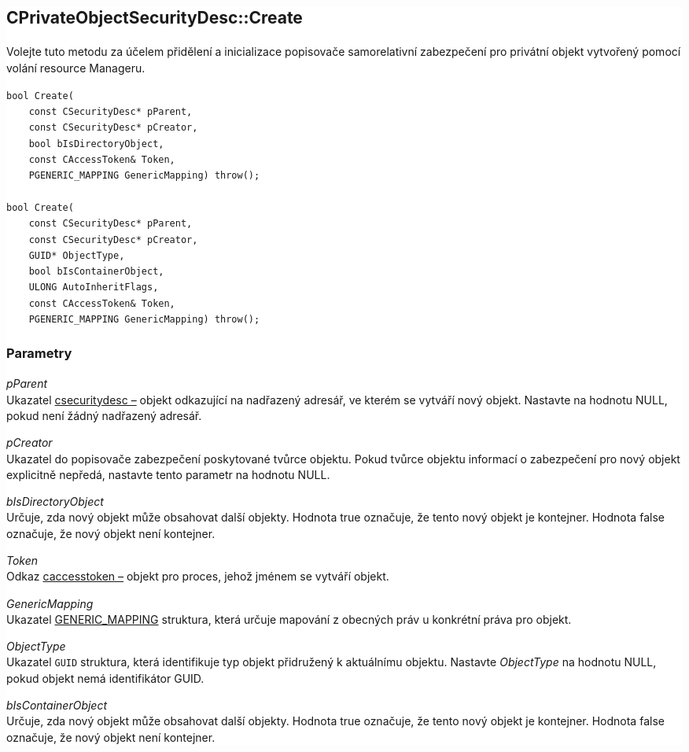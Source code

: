 ##  <a name="create"></a>  CPrivateObjectSecurityDesc::Create

Volejte tuto metodu za účelem přidělení a inicializace popisovače samorelativní zabezpečení pro privátní objekt vytvořený pomocí volání resource Manageru.

```
bool Create(  
    const CSecurityDesc* pParent,
    const CSecurityDesc* pCreator,
    bool bIsDirectoryObject,
    const CAccessToken& Token,
    PGENERIC_MAPPING GenericMapping) throw();

bool Create(  
    const CSecurityDesc* pParent,
    const CSecurityDesc* pCreator,
    GUID* ObjectType,
    bool bIsContainerObject,
    ULONG AutoInheritFlags,
    const CAccessToken& Token,
    PGENERIC_MAPPING GenericMapping) throw();
```

### <a name="parameters"></a>Parametry

*pParent*  
Ukazatel [csecuritydesc –](../../atl/reference/csecuritydesc-class.md) objekt odkazující na nadřazený adresář, ve kterém se vytváří nový objekt. Nastavte na hodnotu NULL, pokud není žádný nadřazený adresář.

*pCreator*  
Ukazatel do popisovače zabezpečení poskytované tvůrce objektu. Pokud tvůrce objektu informací o zabezpečení pro nový objekt explicitně nepředá, nastavte tento parametr na hodnotu NULL.

*bIsDirectoryObject*  
Určuje, zda nový objekt může obsahovat další objekty. Hodnota true označuje, že tento nový objekt je kontejner. Hodnota false označuje, že nový objekt není kontejner.

*Token*  
Odkaz [caccesstoken –](../../atl/reference/caccesstoken-class.md) objekt pro proces, jehož jménem se vytváří objekt.

*GenericMapping*  
Ukazatel [GENERIC_MAPPING](/windows/desktop/api/winnt/ns-winnt-_generic_mapping) struktura, která určuje mapování z obecných práv u konkrétní práva pro objekt.

*ObjectType*  
Ukazatel `GUID` struktura, která identifikuje typ objekt přidružený k aktuálnímu objektu. Nastavte *ObjectType* na hodnotu NULL, pokud objekt nemá identifikátor GUID.

*bIsContainerObject*  
Určuje, zda nový objekt může obsahovat další objekty. Hodnota true označuje, že tento nový objekt je kontejner. Hodnota false označuje, že nový objekt není kontejner.
